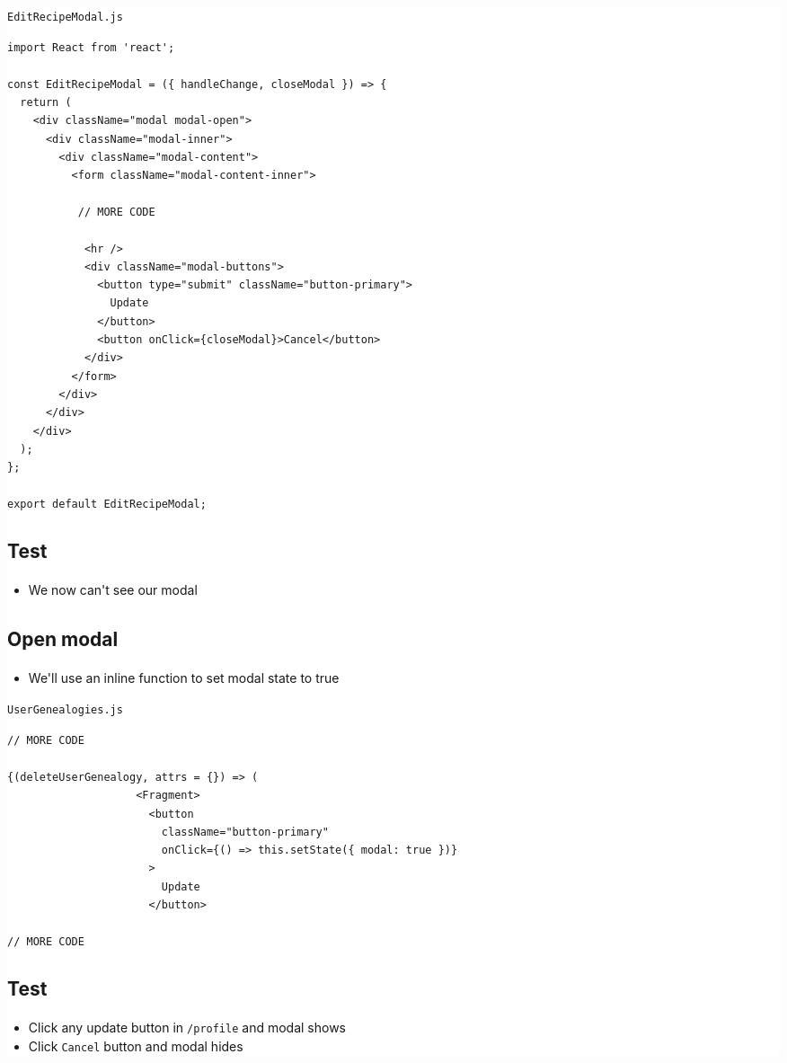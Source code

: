 `EditRecipeModal.js`

```
import React from 'react';

const EditRecipeModal = ({ handleChange, closeModal }) => {
  return (
    <div className="modal modal-open">
      <div className="modal-inner">
        <div className="modal-content">
          <form className="modal-content-inner">
           
           // MORE CODE

            <hr />
            <div className="modal-buttons">
              <button type="submit" className="button-primary">
                Update
              </button>
              <button onClick={closeModal}>Cancel</button>
            </div>
          </form>
        </div>
      </div>
    </div>
  );
};

export default EditRecipeModal;
```

## Test
* We now can't see our modal

## Open modal
* We'll use an inline function to set modal state to true

`UserGenealogies.js`

```
// MORE CODE

{(deleteUserGenealogy, attrs = {}) => (
                    <Fragment>
                      <button
                        className="button-primary"
                        onClick={() => this.setState({ modal: true })}
                      >
                        Update
                      </button>

// MORE CODE
```

## Test
* Click any update button in `/profile` and modal shows
* Click `Cancel` button and modal hides







